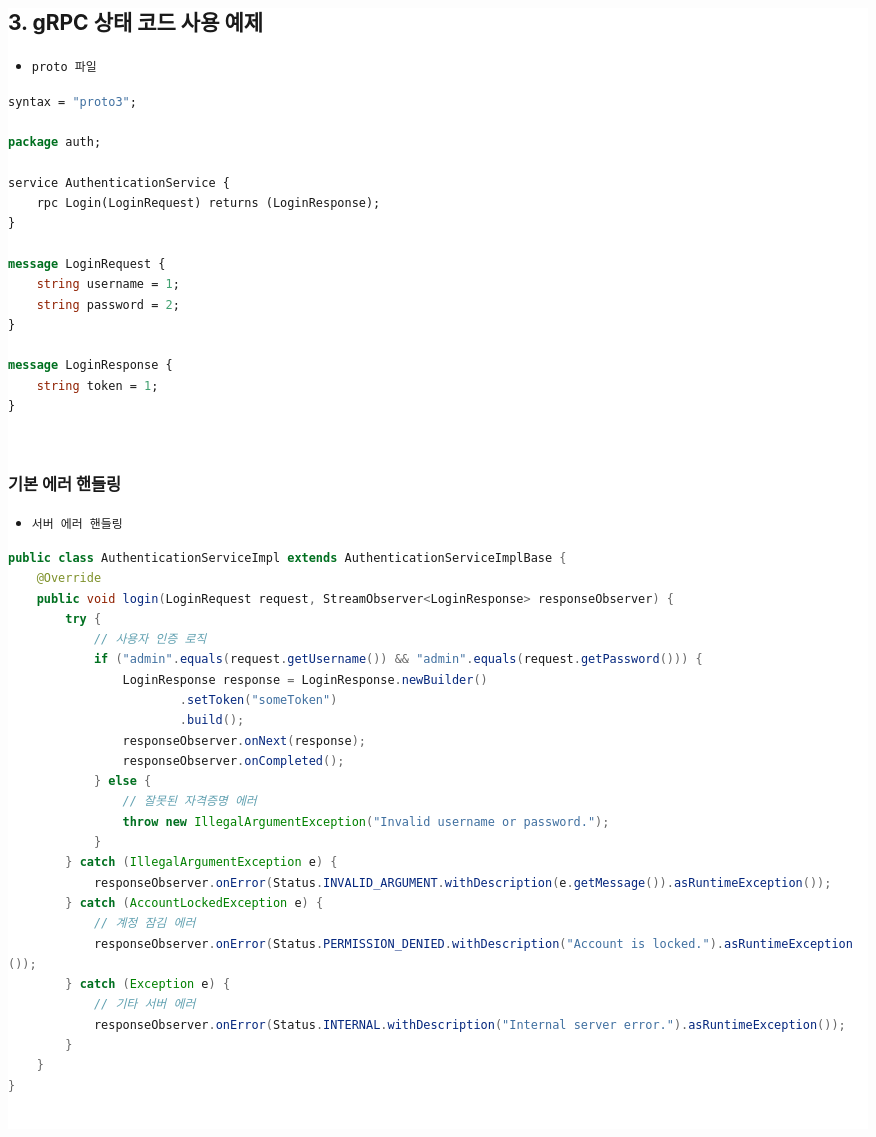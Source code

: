 ## 3. gRPC 상태 코드 사용 예제

 - `proto 파일`
```proto
syntax = "proto3";

package auth;

service AuthenticationService {
    rpc Login(LoginRequest) returns (LoginResponse);
}

message LoginRequest {
    string username = 1;
    string password = 2;
}

message LoginResponse {
    string token = 1;
}
```
<br/>

### 기본 에러 핸들링

 - `서버 에러 핸들링`
```java
public class AuthenticationServiceImpl extends AuthenticationServiceImplBase {
    @Override
    public void login(LoginRequest request, StreamObserver<LoginResponse> responseObserver) {
        try {
            // 사용자 인증 로직
            if ("admin".equals(request.getUsername()) && "admin".equals(request.getPassword())) {
                LoginResponse response = LoginResponse.newBuilder()
                        .setToken("someToken")
                        .build();
                responseObserver.onNext(response);
                responseObserver.onCompleted();
            } else {
                // 잘못된 자격증명 에러
                throw new IllegalArgumentException("Invalid username or password.");
            }
        } catch (IllegalArgumentException e) {
            responseObserver.onError(Status.INVALID_ARGUMENT.withDescription(e.getMessage()).asRuntimeException());
        } catch (AccountLockedException e) {
            // 계정 잠김 에러
            responseObserver.onError(Status.PERMISSION_DENIED.withDescription("Account is locked.").asRuntimeException());
        } catch (Exception e) {
            // 기타 서버 에러
            responseObserver.onError(Status.INTERNAL.withDescription("Internal server error.").asRuntimeException());
        }
    }
}
```
<br/>
